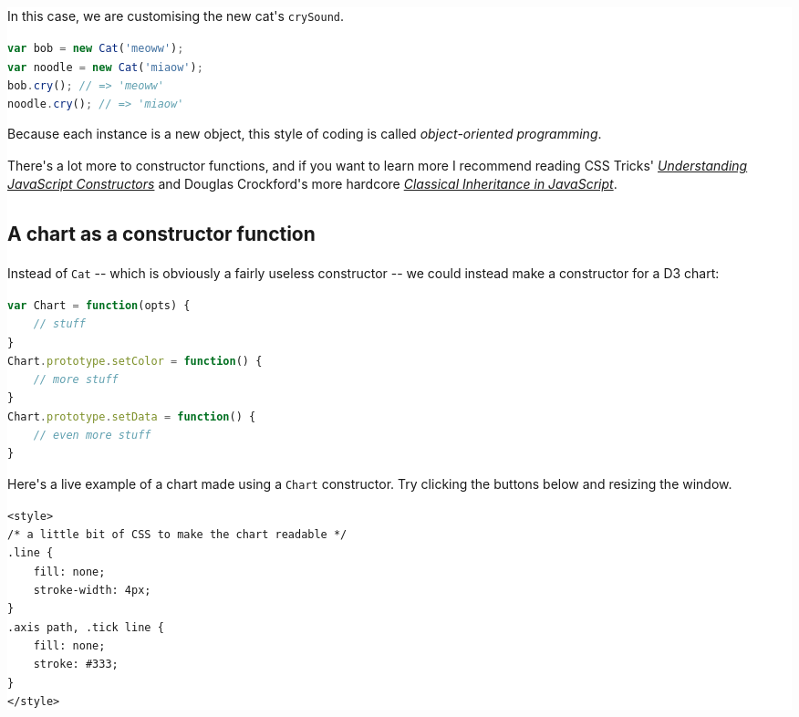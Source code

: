 In this case, we are customising the new cat's `crySound`.

```js
var bob = new Cat('meoww');
var noodle = new Cat('miaow');
bob.cry(); // => 'meoww'
noodle.cry(); // => 'miaow'
```

Because each instance is a new object, this style of coding is called _object-oriented programming_.

There's a lot more to constructor functions, and if you want to learn more I recommend reading CSS Tricks' *[Understanding JavaScript Constructors](https://css-tricks.com/understanding-javascript-constructors/)* and Douglas Crockford's more hardcore *[Classical Inheritance in JavaScript](http://www.crockford.com/javascript/inheritance.html)*. 

## A chart as a constructor function

Instead of `Cat` -- which is obviously a fairly useless constructor -- we could instead make a constructor for a D3 chart:

```js
var Chart = function(opts) {
    // stuff
}
Chart.prototype.setColor = function() {
    // more stuff
}
Chart.prototype.setData = function() {
    // even more stuff
}
```

Here's a live example of a chart made using a `Chart` constructor. Try clicking the buttons below and resizing the window.



<p>
    <!-- load in D3 and Chart constructor scripts -->
    <script type="text/javascript" src="https://cdnjs.cloudflare.com/ajax/libs/d3/3.5.17/d3.min.js"></script>
    <script type="text/javascript" src="https://cdn.rawgit.com/ejb/79698ac221dbcff637b1930a387a9416/raw/71a460fca822dfec93fbdd0fa5d4d43fe090a147/chart.js"></script>

    <style>
    /* a little bit of CSS to make the chart readable */
    .line {
        fill: none;
        stroke-width: 4px;
    }
    .axis path, .tick line {
        fill: none;
        stroke: #333;
    }
    </style>
